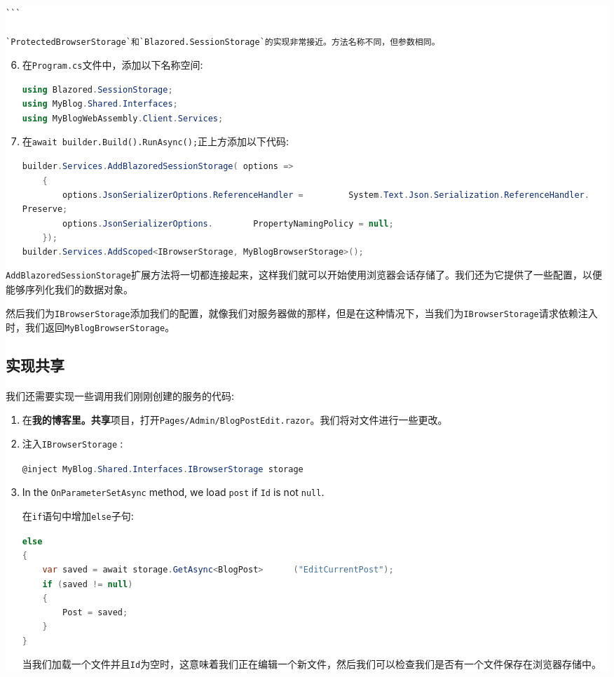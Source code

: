     ```

    `ProtectedBrowserStorage`和`Blazored.SessionStorage`的实现非常接近。方法名称不同，但参数相同。

6.  在`Program.cs`文件中，添加以下名称空间:

    ```cs
    using Blazored.SessionStorage;
    using MyBlog.Shared.Interfaces;
    using MyBlogWebAssembly.Client.Services;
    ```

7.  在`await builder.Build().RunAsync();`正上方添加以下代码:

    ```cs
    builder.Services.AddBlazoredSessionStorage( options =>
        {
            options.JsonSerializerOptions.ReferenceHandler =         System.Text.Json.Serialization.ReferenceHandler.        Preserve;
            options.JsonSerializerOptions.        PropertyNamingPolicy = null;
        });
    builder.Services.AddScoped<IBrowserStorage, MyBlogBrowserStorage>();
    ```

`AddBlazoredSessionStorage`扩展方法将一切都连接起来，这样我们就可以开始使用浏览器会话存储了。我们还为它提供了一些配置，以便能够序列化我们的数据对象。

然后我们为`IBrowserStorage`添加我们的配置，就像我们对服务器做的那样，但是在这种情况下，当我们为`IBrowserStorage`请求依赖注入时，我们返回`MyBlogBrowserStorage`。

## 实现共享

我们还需要实现一些调用我们刚刚创建的服务的代码:

1.  在**我的博客里。共享**项目，打开`Pages/Admin/BlogPostEdit.razor`。我们将对文件进行一些更改。
2.  注入`IBrowserStorage` :

    ```cs
    @inject MyBlog.Shared.Interfaces.IBrowserStorage storage
    ```

3.  In the `OnParameterSetAsync` method, we load `post` if `Id` is not `null`.

    在`if`语句中增加`else`子句:

    ```cs
    else
    {
        var saved = await storage.GetAsync<BlogPost>      ("EditCurrentPost");
        if (saved != null)
        {
            Post = saved;
        }
    }
    ```

    当我们加载一个文件并且`Id`为空时，这意味着我们正在编辑一个新文件，然后我们可以检查我们是否有一个文件保存在浏览器存储中。

